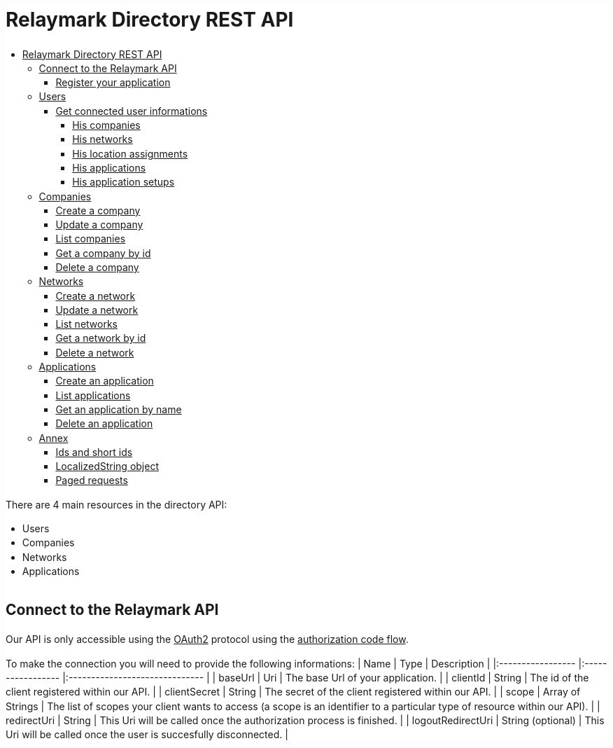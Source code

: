 # Relaymark Directory REST API


- [Relaymark Directory REST API](#relaymark-directory-rest-api)
    - [Connect to the Relaymark API](#connect-to-the-relaymark-api)
        - [Register your application](#register-your-application)
    - [Users](#users)
        - [Get connected user informations](#get-connected-user-informations)
            - [His companies](#his-companies)
            - [His networks](#his-networks)
            - [His location assignments](#his-location-assignments)
            - [His applications](#his-applications)
            - [His application setups](#his-application-setups)
    - [Companies](#companies)
        - [Create a company](#create-a-company)
        - [Update a company](#update-a-company)
        - [List companies](#list-companies)
        - [Get a company by id](#get-a-company-by-id)
        - [Delete a company](#delete-a-company)
    - [Networks](#networks)
        - [Create a network](#create-a-network)
        - [Update a network](#update-a-network)
        - [List networks](#list-networks)
        - [Get a network by id](#get-a-network-by-id)
        - [Delete a network](#delete-a-network)
    - [Applications](#applications)
        - [Create an application](#create-an-application)
        - [List applications](#list-applications)
        - [Get an application by name](#get-an-application-by-name)
        - [Delete an application](#delete-an-application)
    - [Annex](#annex)
        - [Ids and short ids](#ids-and-short-ids)
        - [LocalizedString object](#localizedstring-object)
        - [Paged requests](#paged-requests)



There are 4 main resources in the directory API:
- Users
- Companies
- Networks
- Applications

## Connect to the Relaymark API

Our API is only accessible using the [OAuth2](https://tools.ietf.org/html/rfc6749) protocol 
using the [authorization code flow](https://tools.ietf.org/html/rfc6749#page-24).

To make the connection you will need to provide the following informations:
| Name              | Type              | Description                    |
|:----------------- |:----------------- |:------------------------------ |
| baseUrl           | Uri               | The base Url of your application. |
| clientId          | String            | The id of the client registered within our API. |
| clientSecret      | String            | The secret of the client registered within our API. |
| scope             | Array of Strings  | The list of scopes your client wants to access (a scope is an identifier to a particular type of resource within our API). |
| redirectUri       | String            | This Uri will be called once the authorization process is finished. |
| logoutRedirectUri | String (optional) | This Uri will be called once the user is succesfully disconnected. |

